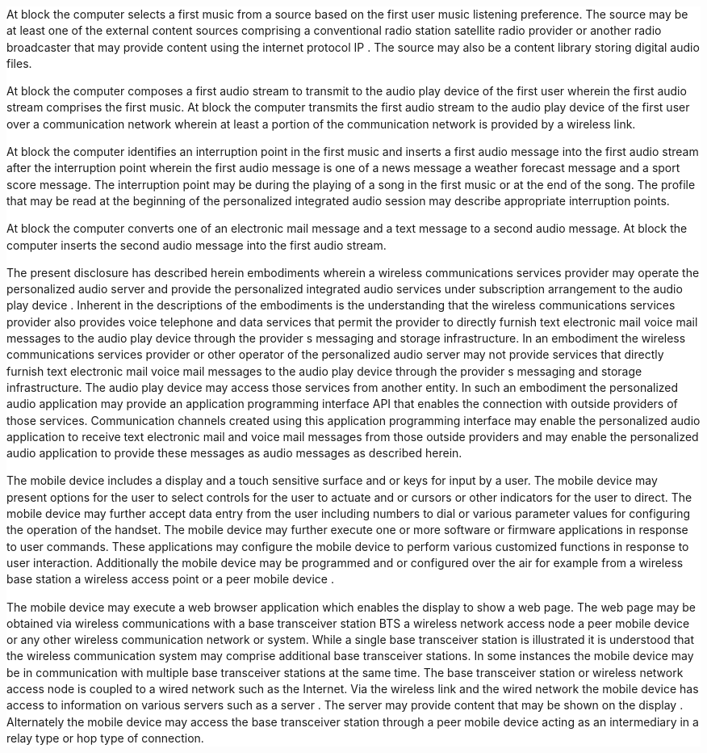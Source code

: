At block the computer selects a first music from a source based on the first user music listening preference. The source may be at least one of the external content sources comprising a conventional radio station satellite radio provider or another radio broadcaster that may provide content using the internet protocol IP . The source may also be a content library storing digital audio files.

At block the computer composes a first audio stream to transmit to the audio play device of the first user wherein the first audio stream comprises the first music. At block the computer transmits the first audio stream to the audio play device of the first user over a communication network wherein at least a portion of the communication network is provided by a wireless link.

At block the computer identifies an interruption point in the first music and inserts a first audio message into the first audio stream after the interruption point wherein the first audio message is one of a news message a weather forecast message and a sport score message. The interruption point may be during the playing of a song in the first music or at the end of the song. The profile that may be read at the beginning of the personalized integrated audio session may describe appropriate interruption points.

At block the computer converts one of an electronic mail message and a text message to a second audio message. At block the computer inserts the second audio message into the first audio stream.

The present disclosure has described herein embodiments wherein a wireless communications services provider may operate the personalized audio server and provide the personalized integrated audio services under subscription arrangement to the audio play device . Inherent in the descriptions of the embodiments is the understanding that the wireless communications services provider also provides voice telephone and data services that permit the provider to directly furnish text electronic mail voice mail messages to the audio play device through the provider s messaging and storage infrastructure. In an embodiment the wireless communications services provider or other operator of the personalized audio server may not provide services that directly furnish text electronic mail voice mail messages to the audio play device through the provider s messaging and storage infrastructure. The audio play device may access those services from another entity. In such an embodiment the personalized audio application may provide an application programming interface API that enables the connection with outside providers of those services. Communication channels created using this application programming interface may enable the personalized audio application to receive text electronic mail and voice mail messages from those outside providers and may enable the personalized audio application to provide these messages as audio messages as described herein.

The mobile device includes a display and a touch sensitive surface and or keys for input by a user. The mobile device may present options for the user to select controls for the user to actuate and or cursors or other indicators for the user to direct. The mobile device may further accept data entry from the user including numbers to dial or various parameter values for configuring the operation of the handset. The mobile device may further execute one or more software or firmware applications in response to user commands. These applications may configure the mobile device to perform various customized functions in response to user interaction. Additionally the mobile device may be programmed and or configured over the air for example from a wireless base station a wireless access point or a peer mobile device .

The mobile device may execute a web browser application which enables the display to show a web page. The web page may be obtained via wireless communications with a base transceiver station BTS a wireless network access node a peer mobile device or any other wireless communication network or system. While a single base transceiver station is illustrated it is understood that the wireless communication system may comprise additional base transceiver stations. In some instances the mobile device may be in communication with multiple base transceiver stations at the same time. The base transceiver station or wireless network access node is coupled to a wired network such as the Internet. Via the wireless link and the wired network the mobile device has access to information on various servers such as a server . The server may provide content that may be shown on the display . Alternately the mobile device may access the base transceiver station through a peer mobile device acting as an intermediary in a relay type or hop type of connection.
